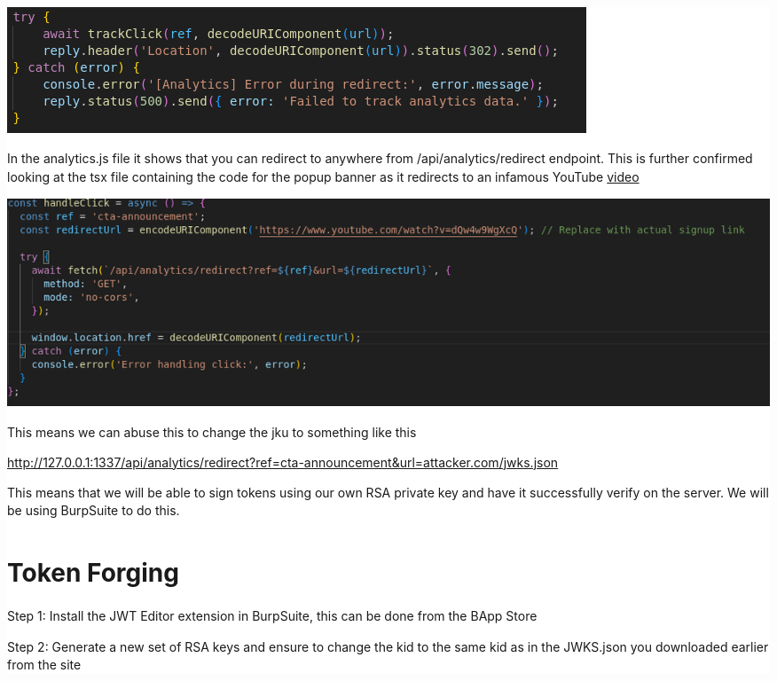 ![Analytics Route](/writeups/HTBUniCTF/images/analyticsRoute.PNG)

In the analytics.js file it shows that you can redirect to anywhere from /api/analytics/redirect endpoint. This is further confirmed looking at the tsx file containing the code for the popup banner as it redirects to an infamous YouTube [video](https://www.youtube.com/watch?v=dQw4w9WgXcQ)

![redirect code](/writeups/HTBUniCTF/images/redirectCode.PNG)

This means we can abuse this to change the jku to something like this

http://127.0.0.1:1337/api/analytics/redirect?ref=cta-announcement&url=attacker.com/jwks.json

This means that we will be able to sign tokens using our own RSA private key and have it successfully verify on the server. We will be using BurpSuite to do this.

# Token Forging

Step 1: Install the JWT Editor extension in BurpSuite, this can be done from the BApp Store

Step 2: Generate a new set of RSA keys and ensure to change the kid to the same kid as in the JWKS.json you downloaded earlier from the site
